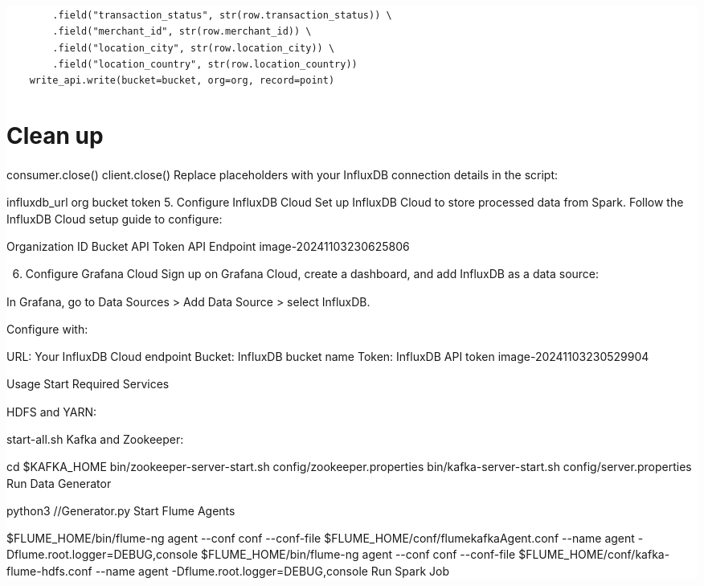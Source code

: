             .field("transaction_status", str(row.transaction_status)) \
            .field("merchant_id", str(row.merchant_id)) \
            .field("location_city", str(row.location_city)) \
            .field("location_country", str(row.location_country))
        write_api.write(bucket=bucket, org=org, record=point)

# Clean up
consumer.close()
client.close()
Replace placeholders with your InfluxDB connection details in the script:

influxdb_url
org
bucket
token
5. Configure InfluxDB Cloud
Set up InfluxDB Cloud to store processed data from Spark. Follow the InfluxDB Cloud setup guide to configure:

Organization ID
Bucket
API Token
API Endpoint
image-20241103230625806

6. Configure Grafana Cloud
Sign up on Grafana Cloud, create a dashboard, and add InfluxDB as a data source:

In Grafana, go to Data Sources > Add Data Source > select InfluxDB.

Configure with:

URL: Your InfluxDB Cloud endpoint
Bucket: InfluxDB bucket name
Token: InfluxDB API token
image-20241103230529904

Usage
Start Required Services

HDFS and YARN:

start-all.sh
Kafka and Zookeeper:

cd $KAFKA_HOME
bin/zookeeper-server-start.sh config/zookeeper.properties
bin/kafka-server-start.sh config/server.properties
Run Data Generator

python3 /<your-path>/Generator.py
Start Flume Agents

$FLUME_HOME/bin/flume-ng agent --conf conf --conf-file $FLUME_HOME/conf/flumekafkaAgent.conf --name agent -Dflume.root.logger=DEBUG,console
$FLUME_HOME/bin/flume-ng agent --conf conf --conf-file $FLUME_HOME/conf/kafka-flume-hdfs.conf --name agent -Dflume.root.logger=DEBUG,console
Run Spark Job
